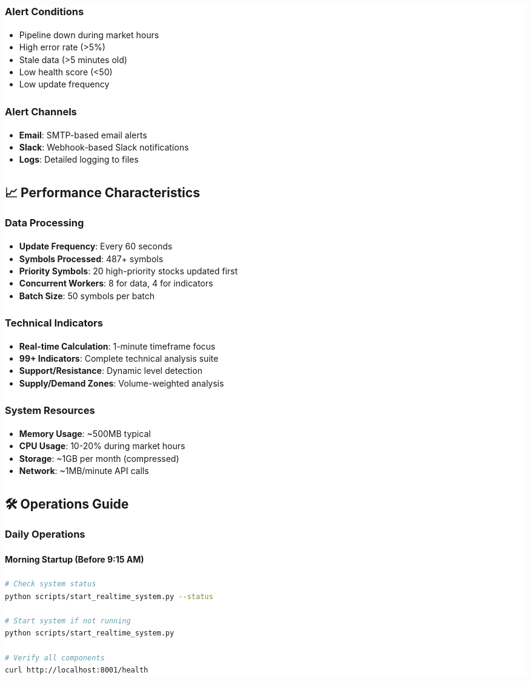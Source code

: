 ### Alert Conditions
- Pipeline down during market hours
- High error rate (>5%)
- Stale data (>5 minutes old)
- Low health score (<50)
- Low update frequency

### Alert Channels
- **Email**: SMTP-based email alerts
- **Slack**: Webhook-based Slack notifications
- **Logs**: Detailed logging to files

## 📈 Performance Characteristics

### Data Processing
- **Update Frequency**: Every 60 seconds
- **Symbols Processed**: 487+ symbols
- **Priority Symbols**: 20 high-priority stocks updated first
- **Concurrent Workers**: 8 for data, 4 for indicators
- **Batch Size**: 50 symbols per batch

### Technical Indicators
- **Real-time Calculation**: 1-minute timeframe focus
- **99+ Indicators**: Complete technical analysis suite
- **Support/Resistance**: Dynamic level detection
- **Supply/Demand Zones**: Volume-weighted analysis

### System Resources
- **Memory Usage**: ~500MB typical
- **CPU Usage**: 10-20% during market hours
- **Storage**: ~1GB per month (compressed)
- **Network**: ~1MB/minute API calls

## 🛠️ Operations Guide

### Daily Operations

#### Morning Startup (Before 9:15 AM)
```bash
# Check system status
python scripts/start_realtime_system.py --status

# Start system if not running
python scripts/start_realtime_system.py

# Verify all components
curl http://localhost:8001/health
```
